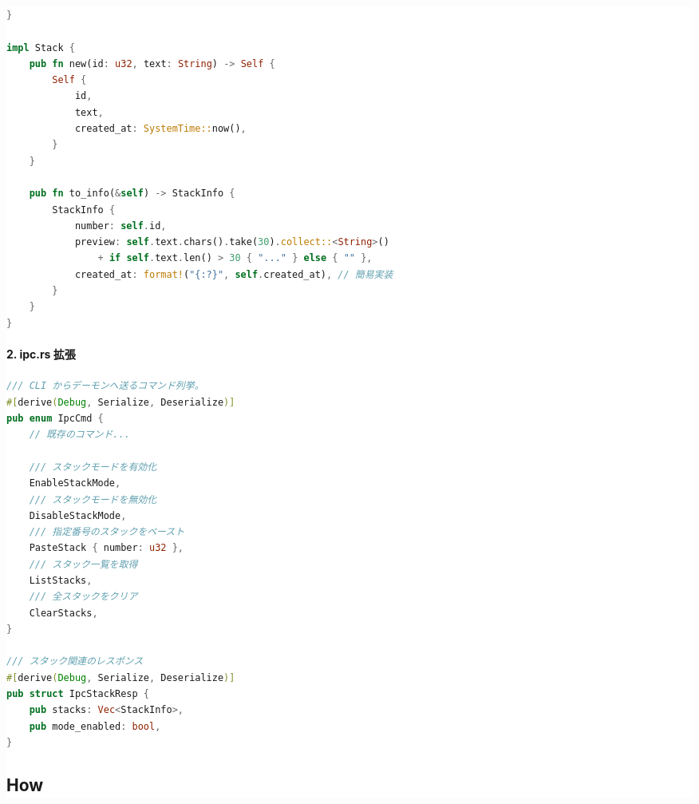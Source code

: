 ```rust
}

impl Stack {
    pub fn new(id: u32, text: String) -> Self {
        Self {
            id,
            text,
            created_at: SystemTime::now(),
        }
    }

    pub fn to_info(&self) -> StackInfo {
        StackInfo {
            number: self.id,
            preview: self.text.chars().take(30).collect::<String>()
                + if self.text.len() > 30 { "..." } else { "" },
            created_at: format!("{:?}", self.created_at), // 簡易実装
        }
    }
}
```

#### 2. ipc.rs 拡張

```rust
/// CLI からデーモンへ送るコマンド列挙。
#[derive(Debug, Serialize, Deserialize)]
pub enum IpcCmd {
    // 既存のコマンド...
    
    /// スタックモードを有効化
    EnableStackMode,
    /// スタックモードを無効化
    DisableStackMode,
    /// 指定番号のスタックをペースト
    PasteStack { number: u32 },
    /// スタック一覧を取得
    ListStacks,
    /// 全スタックをクリア
    ClearStacks,
}

/// スタック関連のレスポンス
#[derive(Debug, Serialize, Deserialize)]
pub struct IpcStackResp {
    pub stacks: Vec<StackInfo>,
    pub mode_enabled: bool,
}
```

## How
